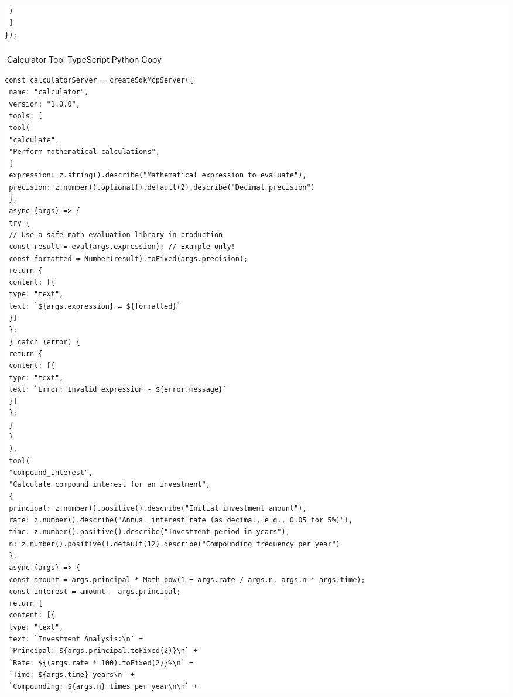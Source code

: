 ```
 )
 ]
});
```
### 
[​](#calculator-tool)
Calculator Tool
TypeScript
Python
Copy
```
const calculatorServer = createSdkMcpServer({
 name: "calculator",
 version: "1.0.0",
 tools: [
 tool(
 "calculate",
 "Perform mathematical calculations",
 {
 expression: z.string().describe("Mathematical expression to evaluate"),
 precision: z.number().optional().default(2).describe("Decimal precision")
 },
 async (args) => {
 try {
 // Use a safe math evaluation library in production
 const result = eval(args.expression); // Example only!
 const formatted = Number(result).toFixed(args.precision);
 return {
 content: [{
 type: "text",
 text: `${args.expression} = ${formatted}`
 }]
 };
 } catch (error) {
 return {
 content: [{
 type: "text",
 text: `Error: Invalid expression - ${error.message}`
 }]
 };
 }
 }
 ),
 tool(
 "compound_interest",
 "Calculate compound interest for an investment",
 {
 principal: z.number().positive().describe("Initial investment amount"),
 rate: z.number().describe("Annual interest rate (as decimal, e.g., 0.05 for 5%)"),
 time: z.number().positive().describe("Investment period in years"),
 n: z.number().positive().default(12).describe("Compounding frequency per year")
 },
 async (args) => {
 const amount = args.principal * Math.pow(1 + args.rate / args.n, args.n * args.time);
 const interest = amount - args.principal;
 return {
 content: [{
 type: "text",
 text: `Investment Analysis:\n` +
 `Principal: ${args.principal.toFixed(2)}\n` +
 `Rate: ${(args.rate * 100).toFixed(2)}%\n` +
 `Time: ${args.time} years\n` +
 `Compounding: ${args.n} times per year\n\n` +
```